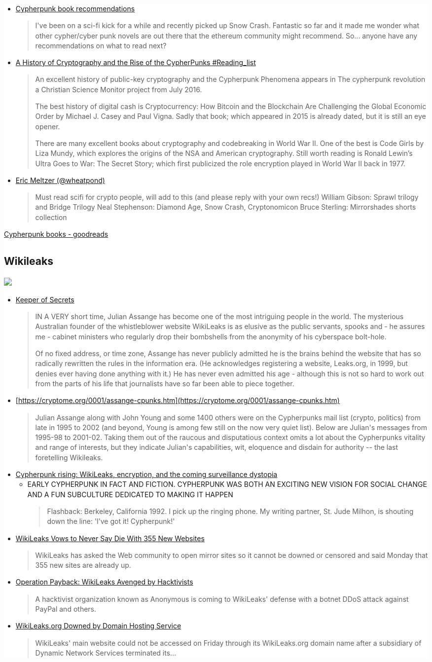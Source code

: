 * [Cypherpunk book recommendations](https://www.reddit.com/r/ethereum/comments/a98mam/cypherpunk_book_recommendations/)
  > I've been on a sci-fi kick for a while and recently picked up Snow Crash. Fantastic so far and it made me wonder what other cypher/cyber punk novels are out there that the ethereum community might recommend. So... anyone have any recommendations on what to read next?
* [A History of Cryptography and the Rise of the CypherPunks #Reading_list](https://blockonomi.com/cryptography-cypherpunks/#Reading_list)
  >An excellent history of public-key cryptography and the Cypherpunk Phenomena appears in The cypherpunk revolution a Christian Science Monitor project from July 2016.
  >
  >The best history of digital cash is Cryptocurrency: How Bitcoin and the Blockchain Are Challenging the Global Economic Order by Michael J. Casey and Paul Vigna. Sadly that book; which appeared in 2015 is already dated, but it is still an eye opener.
  >
  >There are many excellent books about cryptography and codebreaking in World War II. One of the best is Code Girls by Liza Mundy, which explores the origins of the NSA and American cryptography. Still worth reading is Ronald Lewin’s Ultra Goes to War: The Secret Story; which first publicized the role encryption played in World War II back in 1977.
* [Eric Meltzer (@wheatpond)](https://twitter.com/wheatpond/status/1031921153110159360)
  > Must read scifi for crypto people, will add to this (and please reply with your own recs!) William Gibson: Sprawl trilogy and Bridge Trilogy Neal Stephenson: Diamond Age, Snow Crash, Cryptonomicon Bruce Sterling: Mirrorshades shorts collection

[Cypherpunk books - goodreads](https://www.goodreads.com/shelf/show/cypherpunk) 

## Wikileaks

[![](https://i.imgur.com/FVeyOP5.png)](https://www.goodreads.com/book/show/16153182-cypherpunks)

* [Keeper of Secrets](https://www.theage.com.au/national/keeper-of-secrets-20100521-w230.html)
  > IN A VERY short time, Julian Assange has become one of the most intriguing people in the world. The mysterious Australian founder of the whistleblower website WikiLeaks is as elusive as the public servants, spooks and - he assures me - cabinet ministers who regularly drop their bombshells from the anonymity of his cyberspace bolt-hole.
  > 
  > Of no fixed address, or time zone, Assange has never publicly admitted he is the brains behind the website that has so radically rewritten the rules in the information era. (He acknowledges registering a website, Leaks.org, in 1999, but denies ever having done anything with it.) He has never even admitted his age - although this is not so hard to work out from the parts of his life that journalists have so far been able to piece together.
* [https://cryptome.org/0001/assange-cpunks.htm](https://cryptome.org/0001/assange-cpunks.htm) 
  > Julian Assange along with John Young and some 1400 others were on the Cypherpunks mail list (crypto, politics) from late in 1995 to 2002 (and beyond, Young is among few still on the now very quiet list). Below are Julian's messages from 1995-98 to 2001-02. Taking them out of the raucous and disputatious context omits a lot about the Cypherpunks vitality and range of interests, but they indicate Julian's capabilities, wit, eloquence and disdain for authority -- the last foretelling Wikileaks.
* [Cypherpunk rising: WikiLeaks, encryption, and the coming surveillance dystopia](https://www.theverge.com/2013/3/7/4036040/cypherpunks-julian-assange-wikileaks-encryption-surveillance-dystopia)
  - EARLY CYPHERPUNK IN FACT AND FICTION. CYPHERPUNK WAS BOTH AN EXCITING NEW VISION FOR SOCIAL CHANGE AND A FUN SUBCULTURE DEDICATED TO MAKING IT HAPPEN
    >Flashback: Berkeley, California 1992. I pick up the ringing phone. My writing partner, St. Jude Milhon, is shouting down the line: 'I’ve got it! Cypherpunk!'
* [WikiLeaks Vows to Never Say Die With 355 New Websites](https://www.pcworld.com/article/212507/wikileaks_vows_never_die.html)
  > WikiLeaks has asked the Web community to open mirror sites so it cannot be downed or censored and said Monday that 355 new sites are already up.
* [Operation Payback: WikiLeaks Avenged by Hacktivists](https://www.pcworld.com/article/212701/operation_payback_wikileaks_avenged_by_hactivists.html)
  > A hacktivist organization known as Anonymous is coming to WikiLeaks' defense with a botnet DDoS attack against PayPal and others.
* [WikiLeaks.org Downed by Domain Hosting Service](https://www.pcworld.com/article/212340/wikileaksorg_downed_by_domain_hosting_service.html)
  > WikiLeaks' main website could not be accessed on Friday through its WikiLeaks.org domain name after a subsidiary of Dynamic Network Services terminated its...